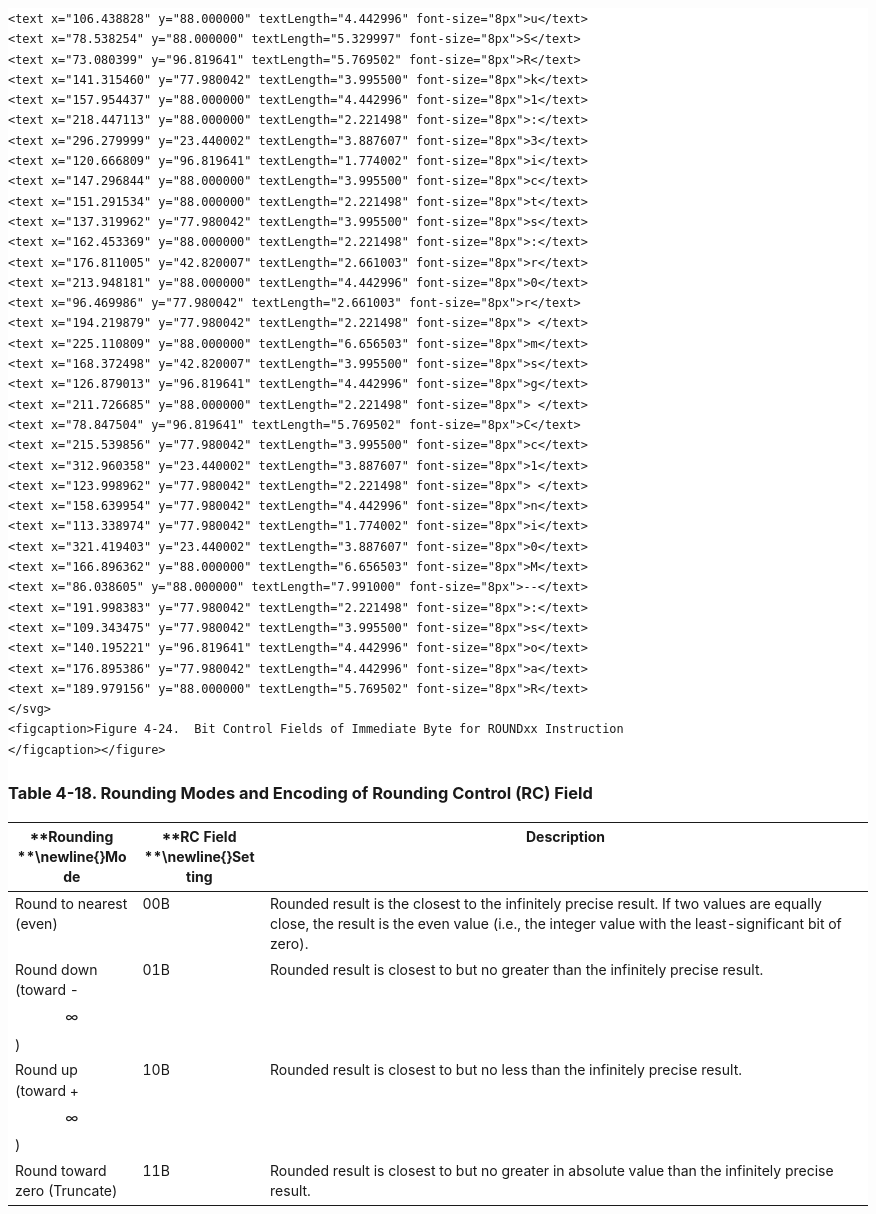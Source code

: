 ```embed
<text x="106.438828" y="88.000000" textLength="4.442996" font-size="8px">u</text>
<text x="78.538254" y="88.000000" textLength="5.329997" font-size="8px">S</text>
<text x="73.080399" y="96.819641" textLength="5.769502" font-size="8px">R</text>
<text x="141.315460" y="77.980042" textLength="3.995500" font-size="8px">k</text>
<text x="157.954437" y="88.000000" textLength="4.442996" font-size="8px">1</text>
<text x="218.447113" y="88.000000" textLength="2.221498" font-size="8px">:</text>
<text x="296.279999" y="23.440002" textLength="3.887607" font-size="8px">3</text>
<text x="120.666809" y="96.819641" textLength="1.774002" font-size="8px">i</text>
<text x="147.296844" y="88.000000" textLength="3.995500" font-size="8px">c</text>
<text x="151.291534" y="88.000000" textLength="2.221498" font-size="8px">t</text>
<text x="137.319962" y="77.980042" textLength="3.995500" font-size="8px">s</text>
<text x="162.453369" y="88.000000" textLength="2.221498" font-size="8px">:</text>
<text x="176.811005" y="42.820007" textLength="2.661003" font-size="8px">r</text>
<text x="213.948181" y="88.000000" textLength="4.442996" font-size="8px">0</text>
<text x="96.469986" y="77.980042" textLength="2.661003" font-size="8px">r</text>
<text x="194.219879" y="77.980042" textLength="2.221498" font-size="8px"> </text>
<text x="225.110809" y="88.000000" textLength="6.656503" font-size="8px">m</text>
<text x="168.372498" y="42.820007" textLength="3.995500" font-size="8px">s</text>
<text x="126.879013" y="96.819641" textLength="4.442996" font-size="8px">g</text>
<text x="211.726685" y="88.000000" textLength="2.221498" font-size="8px"> </text>
<text x="78.847504" y="96.819641" textLength="5.769502" font-size="8px">C</text>
<text x="215.539856" y="77.980042" textLength="3.995500" font-size="8px">c</text>
<text x="312.960358" y="23.440002" textLength="3.887607" font-size="8px">1</text>
<text x="123.998962" y="77.980042" textLength="2.221498" font-size="8px"> </text>
<text x="158.639954" y="77.980042" textLength="4.442996" font-size="8px">n</text>
<text x="113.338974" y="77.980042" textLength="1.774002" font-size="8px">i</text>
<text x="321.419403" y="23.440002" textLength="3.887607" font-size="8px">0</text>
<text x="166.896362" y="88.000000" textLength="6.656503" font-size="8px">M</text>
<text x="86.038605" y="88.000000" textLength="7.991000" font-size="8px">--</text>
<text x="191.998383" y="77.980042" textLength="2.221498" font-size="8px">:</text>
<text x="109.343475" y="77.980042" textLength="3.995500" font-size="8px">s</text>
<text x="140.195221" y="96.819641" textLength="4.442996" font-size="8px">o</text>
<text x="176.895386" y="77.980042" textLength="4.442996" font-size="8px">a</text>
<text x="189.979156" y="88.000000" textLength="5.769502" font-size="8px">R</text>
</svg>
<figcaption>Figure 4-24.  Bit Control Fields of Immediate Byte for ROUNDxx Instruction
</figcaption></figure>
```
### Table 4-18.  Rounding Modes and Encoding of Rounding Control (RC) Field


|**Rounding **\newline{}**Mode**|**RC Field **\newline{}**Setting**|**Description**|
|-------------------------------|----------------------------------|---------------|
|Round to nearest (even)|00B|Rounded result is the closest to the infinitely precise result. If two values are equally close, the result is the even value (i.e., the integer value with the least-significant bit of zero). |
|Round down (toward -$$\infty$$)|01B|Rounded result is closest to but no greater than the infinitely precise result.|
|Round up (toward +$$\infty$$)|10B|Rounded result is closest to but no less than the infinitely precise result.|
|Round toward zero (Truncate)|11B|Rounded result is closest to but no greater in absolute value than the infinitely precise result.|
